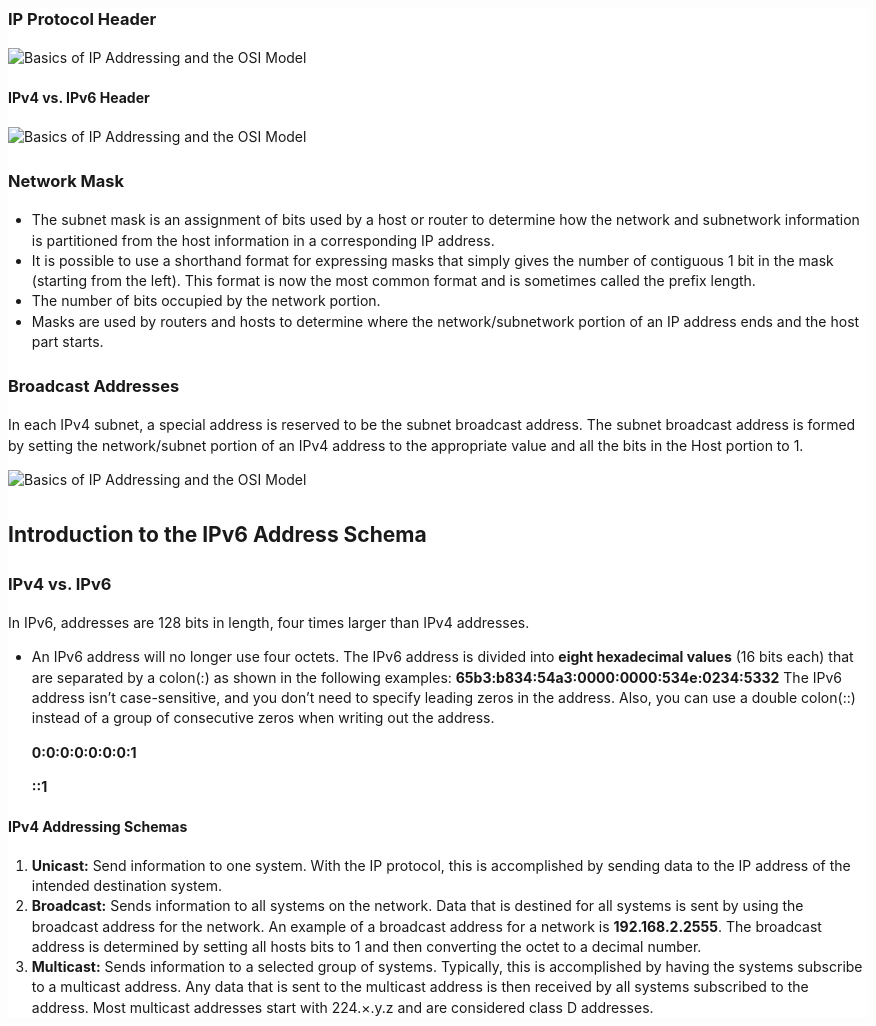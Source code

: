 ### **IP Protocol Header**
  
  ![Basics of IP Addressing and the OSI Model](/notes/ibm-cybersecurity-analyst/Basics%20of%20IP%20Addressing%20and%20the%20OSI%20Model-4.webp)

#### IPv4 vs. IPv6 Header
  
  ![Basics of IP Addressing and the OSI Model](/notes/ibm-cybersecurity-analyst/Basics%20of%20IP%20Addressing%20and%20the%20OSI%20Model-5.webp)

### Network Mask

- The subnet mask is an assignment of bits used by a host or router to determine how the network and subnetwork information is partitioned from the host information in a corresponding IP address.
- It is possible to use a shorthand format for expressing masks that simply gives the number of contiguous 1 bit in the mask (starting from the left). This format is now the most common format and is sometimes called the prefix length.
- The number of bits occupied by the network portion.
- Masks are used by routers and hosts to determine where the network/subnetwork portion of an IP address ends and the host part starts.

### Broadcast Addresses
  
  In each IPv4 subnet, a special address is reserved to be the subnet broadcast address. The subnet broadcast address is formed by setting the network/subnet portion of an IPv4 address to the appropriate value and all the bits in the Host portion to 1.
  
  ![Basics of IP Addressing and the OSI Model](/notes/ibm-cybersecurity-analyst/Basics%20of%20IP%20Addressing%20and%20the%20OSI%20Model-6.webp)

## **Introduction to the IPv6 Address Schema**

### **IPv4 vs. IPv6**
  
  In IPv6, addresses are 128 bits in length, four times larger than IPv4 addresses.
- An IPv6 address will no longer use four octets. The IPv6 address is divided into **eight hexadecimal values** (16 bits each) that are separated by a colon(:) as shown in the following examples:
  **65b3:b834:54a3:0000:0000:534e:0234:5332**
  The IPv6 address isn’t case-sensitive, and you don’t need to specify leading zeros in the address. Also, you can use a double colon(::) instead of a group of consecutive zeros when writing out the address.
  
  **0:0:0:0:0:0:0:1**
  
  **::1**

#### IPv4 Addressing Schemas
  
1. **Unicast:** Send information to one system. With the IP protocol, this is accomplished by sending data to the IP address of the intended destination system.
2. **Broadcast:** Sends information to all systems on the network. Data that is destined for all systems is sent by using the broadcast address for the network. An example of a broadcast address for a network is **192.168.2.2555**. The broadcast address is determined by setting all hosts bits to 1 and then converting the octet to a decimal number.
3. **Multicast:** Sends information to a selected group of systems. Typically, this is accomplished by having the systems subscribe to a multicast address. Any data that is sent to the multicast address is then received by all systems subscribed to the address. Most multicast addresses start with 224.×.y.z and are considered class D addresses.
